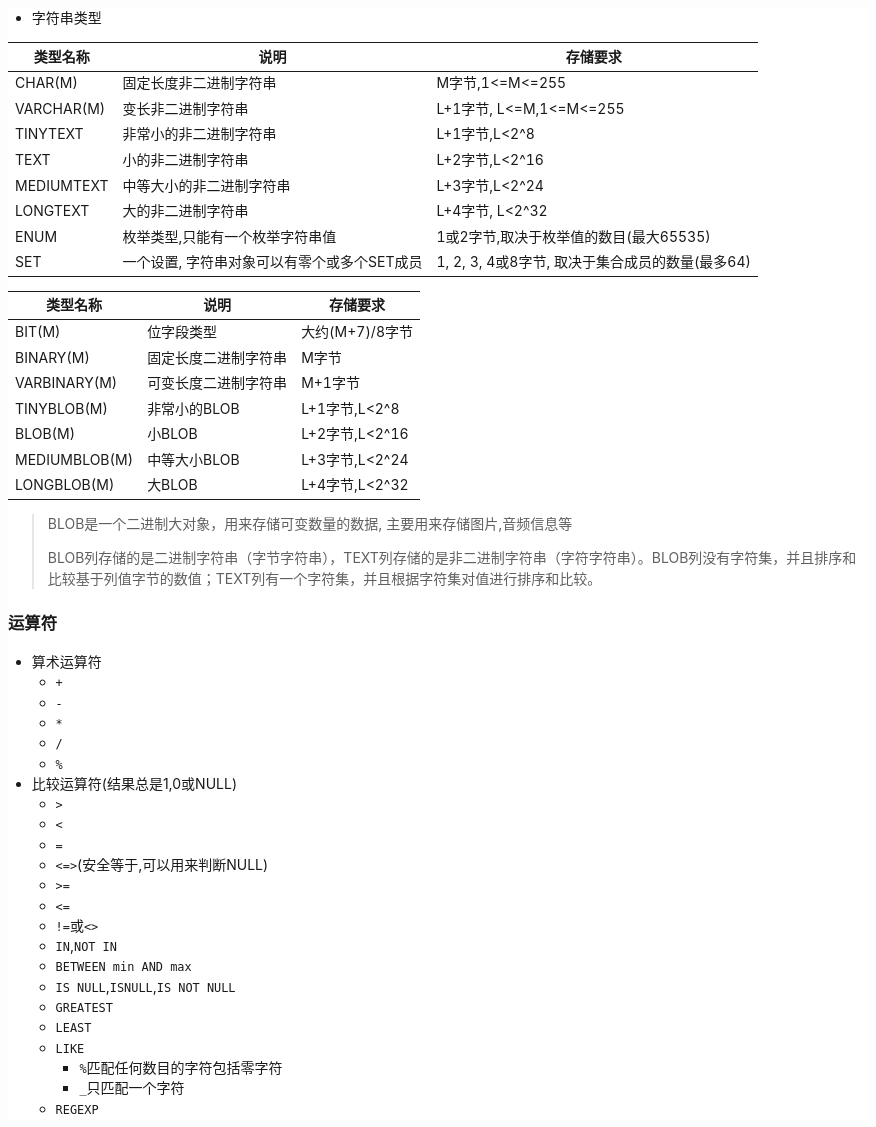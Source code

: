 * 字符串类型

| 类型名称   | 说明                                        | 存储要求                                        |
| ---------- | ------------------------------------------- | ----------------------------------------------- |
| CHAR(M)    | 固定长度非二进制字符串                      | M字节,1<=M<=255                                 |
| VARCHAR(M) | 变长非二进制字符串                          | L+1字节, L<=M,1<=M<=255                         |
| TINYTEXT   | 非常小的非二进制字符串                      | L+1字节,L<2^8                                   |
| TEXT       | 小的非二进制字符串                          | L+2字节,L<2^16                                  |
| MEDIUMTEXT | 中等大小的非二进制字符串                    | L+3字节,L<2^24                                  |
| LONGTEXT   | 大的非二进制字符串                          | L+4字节, L<2^32                                 |
| ENUM       | 枚举类型,只能有一个枚举字符串值             | 1或2字节,取决于枚举值的数目(最大65535)          |
| SET        | 一个设置, 字符串对象可以有零个或多个SET成员 | 1, 2, 3, 4或8字节, 取决于集合成员的数量(最多64) |

| 类型名称      | 说明                 | 存储要求        |
| ------------- | -------------------- | --------------- |
| BIT(M)        | 位字段类型           | 大约(M+7)/8字节 |
| BINARY(M)     | 固定长度二进制字符串 | M字节           |
| VARBINARY(M)  | 可变长度二进制字符串 | M+1字节         |
| TINYBLOB(M)   | 非常小的BLOB         | L+1字节,L<2^8   |
| BLOB(M)       | 小BLOB               | L+2字节,L<2^16  |
| MEDIUMBLOB(M) | 中等大小BLOB         | L+3字节,L<2^24  |
| LONGBLOB(M)   | 大BLOB               | L+4字节,L<2^32  |

> BLOB是一个二进制大对象，用来存储可变数量的数据, 主要用来存储图片,音频信息等
>
>  
>
> BLOB列存储的是二进制字符串（字节字符串），TEXT列存储的是非二进制字符串（字符字符串）。BLOB列没有字符集，并且排序和比较基于列值字节的数值；TEXT列有一个字符集，并且根据字符集对值进行排序和比较。

### 运算符

* 算术运算符
  * `+`
  * `-`
  * `*`
  * `/`
  * `%`
* 比较运算符(结果总是1,0或NULL)
  * `>`
  * `<`
  * `=`
  * `<=>`(安全等于,可以用来判断NULL)
  * `>=`
  * `<=`
  * `!=`或`<>`
  * `IN`,`NOT IN`
  * `BETWEEN min AND max`
  * `IS NULL`,`ISNULL`,`IS NOT NULL`
  * `GREATEST`
  * `LEAST`
  * `LIKE`
    * `%`匹配任何数目的字符包括零字符
    * `_`只匹配一个字符
  * `REGEXP`